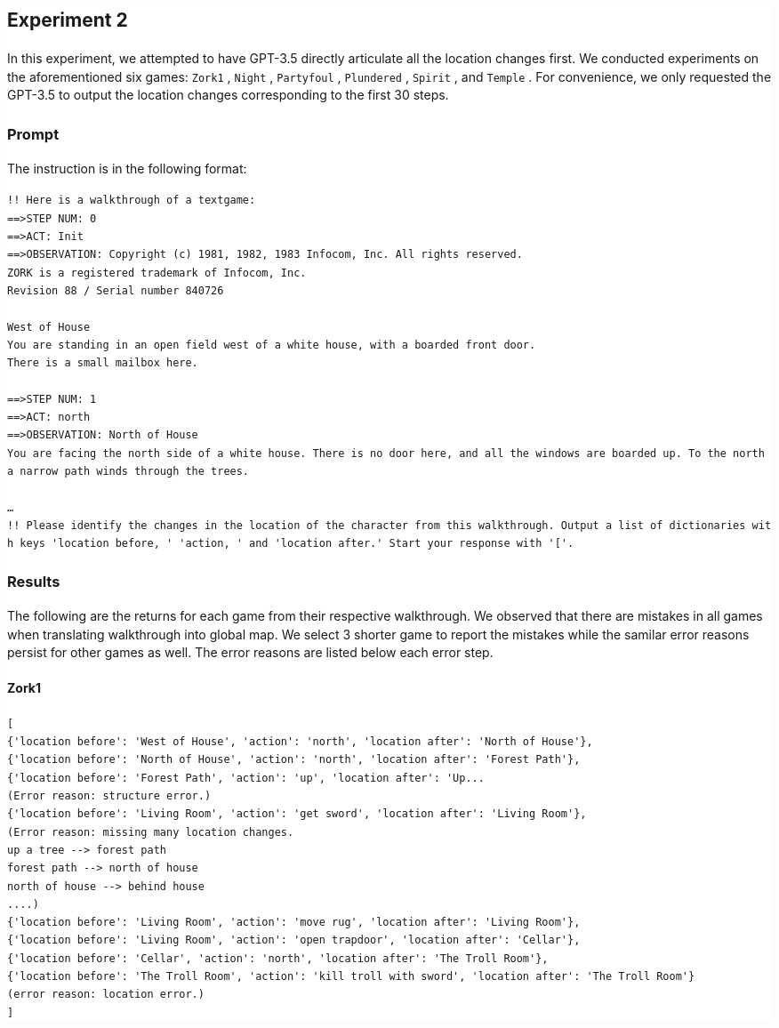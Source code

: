 ## Experiment 2

In this experiment, we attempted to have GPT-3.5 directly articulate all the location changes first. We conducted experiments on the aforementioned six games: `Zork1` , `Night` , `Partyfoul` , `Plundered` , `Spirit` , and `Temple` . For convenience, we only requested the GPT-3.5 to output the location changes corresponding to the first 30 steps.

### Prompt

The instruction is in the following format:

```
!! Here is a walkthrough of a textgame:
==>STEP NUM: 0
==>ACT: Init
==>OBSERVATION: Copyright (c) 1981, 1982, 1983 Infocom, Inc. All rights reserved.
ZORK is a registered trademark of Infocom, Inc.
Revision 88 / Serial number 840726

West of House
You are standing in an open field west of a white house, with a boarded front door.
There is a small mailbox here.

==>STEP NUM: 1
==>ACT: north
==>OBSERVATION: North of House
You are facing the north side of a white house. There is no door here, and all the windows are boarded up. To the north a narrow path winds through the trees.

… 
!! Please identify the changes in the location of the character from this walkthrough. Output a list of dictionaries with keys 'location before, ' 'action, ' and 'location after.' Start your response with '['.
```

### Results

The following are the returns for each game from their respective walkthrough. We observed that there are mistakes in all games when translating walkthrough into global map. We select 3 shorter game to report the mistakes while the samilar error reasons persist for other games as well. The error reasons are listed below each error step.

#### Zork1

```
[
{'location before': 'West of House', 'action': 'north', 'location after': 'North of House'}, 
{'location before': 'North of House', 'action': 'north', 'location after': 'Forest Path'}, 
{'location before': 'Forest Path', 'action': 'up', 'location after': 'Up...
(Error reason: structure error.)
{'location before': 'Living Room', 'action': 'get sword', 'location after': 'Living Room'}, 
(Error reason: missing many location changes.
up a tree --> forest path
forest path --> north of house
north of house --> behind house
....)
{'location before': 'Living Room', 'action': 'move rug', 'location after': 'Living Room'}, 
{'location before': 'Living Room', 'action': 'open trapdoor', 'location after': 'Cellar'}, 
{'location before': 'Cellar', 'action': 'north', 'location after': 'The Troll Room'}, 
{'location before': 'The Troll Room', 'action': 'kill troll with sword', 'location after': 'The Troll Room'}
(error reason: location error.)
]
```
